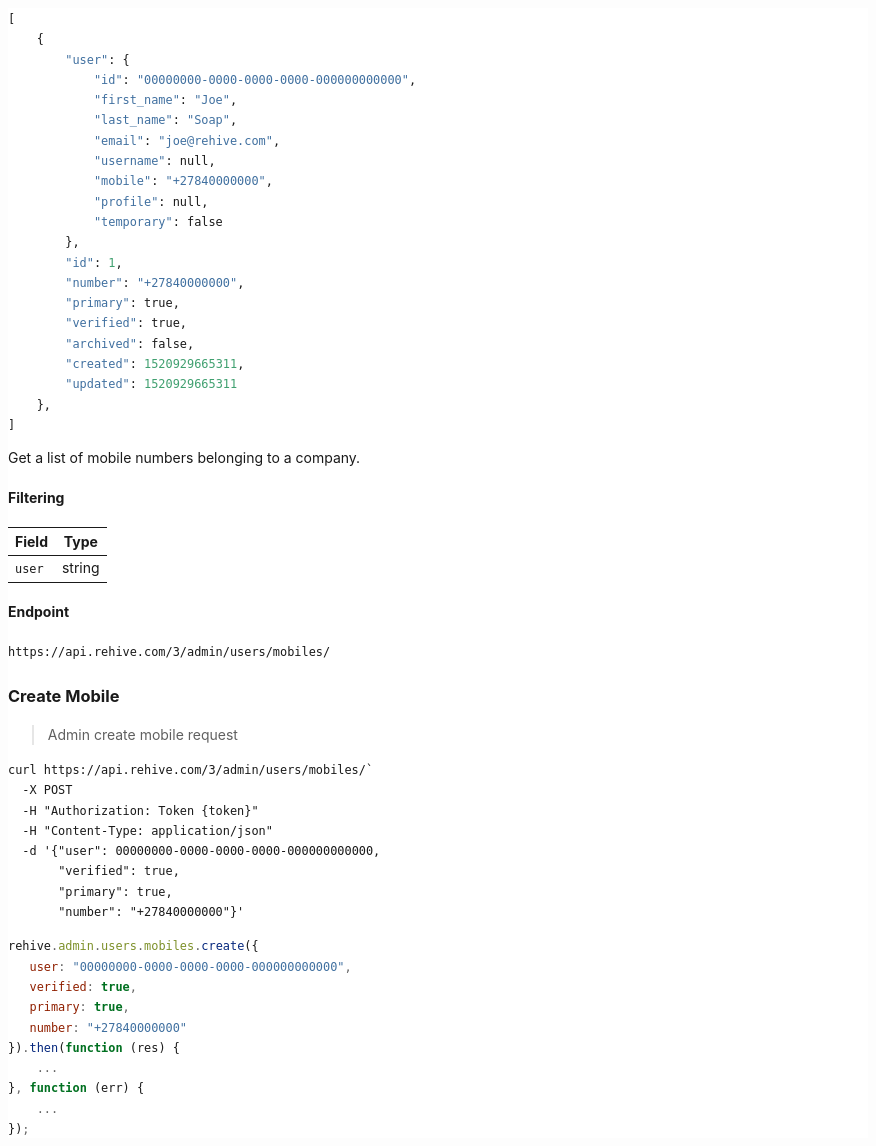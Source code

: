```python
[
    {
        "user": {
            "id": "00000000-0000-0000-0000-000000000000",
            "first_name": "Joe",
            "last_name": "Soap",
            "email": "joe@rehive.com",
            "username": null,
            "mobile": "+27840000000",
            "profile": null,
            "temporary": false
        },
        "id": 1,
        "number": "+27840000000",
        "primary": true,
        "verified": true,
        "archived": false,
        "created": 1520929665311,
        "updated": 1520929665311
    },
]
```

Get a list of mobile numbers belonging to a company.

#### Filtering

Field | Type
--- | ---
`user` | string

#### Endpoint

`https://api.rehive.com/3/admin/users/mobiles/`

### Create Mobile

> Admin create mobile request

```shell
curl https://api.rehive.com/3/admin/users/mobiles/`
  -X POST
  -H "Authorization: Token {token}"
  -H "Content-Type: application/json"
  -d '{"user": 00000000-0000-0000-0000-000000000000,
       "verified": true,
       "primary": true,
       "number": "+27840000000"}'
```

```javascript
rehive.admin.users.mobiles.create({
   user: "00000000-0000-0000-0000-000000000000",
   verified: true,
   primary: true,
   number: "+27840000000"
}).then(function (res) {
    ...
}, function (err) {
    ...
});
```
